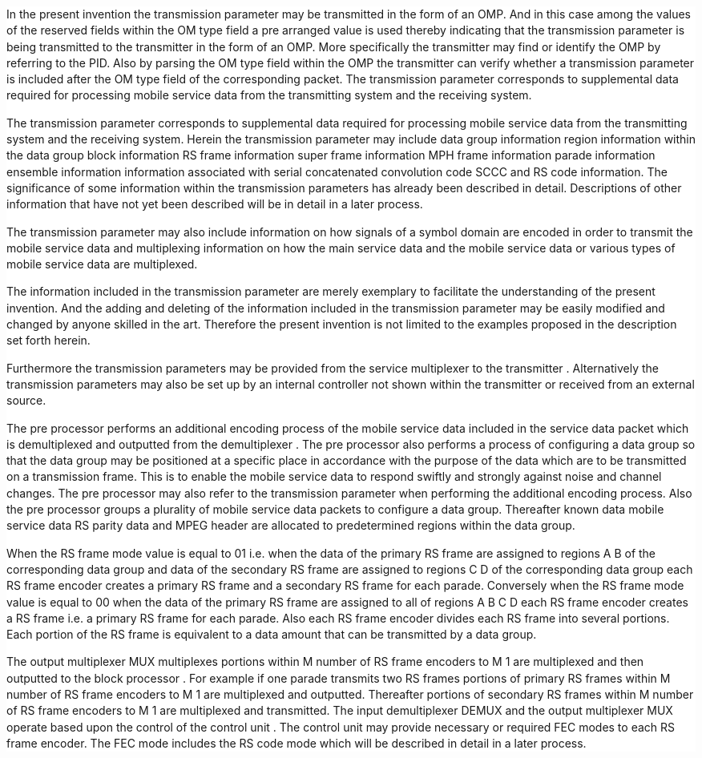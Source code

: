 In the present invention the transmission parameter may be transmitted in the form of an OMP. And in this case among the values of the reserved fields within the OM type field a pre arranged value is used thereby indicating that the transmission parameter is being transmitted to the transmitter in the form of an OMP. More specifically the transmitter may find or identify the OMP by referring to the PID. Also by parsing the OM type field within the OMP the transmitter can verify whether a transmission parameter is included after the OM type field of the corresponding packet. The transmission parameter corresponds to supplemental data required for processing mobile service data from the transmitting system and the receiving system.

The transmission parameter corresponds to supplemental data required for processing mobile service data from the transmitting system and the receiving system. Herein the transmission parameter may include data group information region information within the data group block information RS frame information super frame information MPH frame information parade information ensemble information information associated with serial concatenated convolution code SCCC and RS code information. The significance of some information within the transmission parameters has already been described in detail. Descriptions of other information that have not yet been described will be in detail in a later process.

The transmission parameter may also include information on how signals of a symbol domain are encoded in order to transmit the mobile service data and multiplexing information on how the main service data and the mobile service data or various types of mobile service data are multiplexed.

The information included in the transmission parameter are merely exemplary to facilitate the understanding of the present invention. And the adding and deleting of the information included in the transmission parameter may be easily modified and changed by anyone skilled in the art. Therefore the present invention is not limited to the examples proposed in the description set forth herein.

Furthermore the transmission parameters may be provided from the service multiplexer to the transmitter . Alternatively the transmission parameters may also be set up by an internal controller not shown within the transmitter or received from an external source.

The pre processor performs an additional encoding process of the mobile service data included in the service data packet which is demultiplexed and outputted from the demultiplexer . The pre processor also performs a process of configuring a data group so that the data group may be positioned at a specific place in accordance with the purpose of the data which are to be transmitted on a transmission frame. This is to enable the mobile service data to respond swiftly and strongly against noise and channel changes. The pre processor may also refer to the transmission parameter when performing the additional encoding process. Also the pre processor groups a plurality of mobile service data packets to configure a data group. Thereafter known data mobile service data RS parity data and MPEG header are allocated to predetermined regions within the data group.

When the RS frame mode value is equal to 01 i.e. when the data of the primary RS frame are assigned to regions A B of the corresponding data group and data of the secondary RS frame are assigned to regions C D of the corresponding data group each RS frame encoder creates a primary RS frame and a secondary RS frame for each parade. Conversely when the RS frame mode value is equal to 00 when the data of the primary RS frame are assigned to all of regions A B C D each RS frame encoder creates a RS frame i.e. a primary RS frame for each parade. Also each RS frame encoder divides each RS frame into several portions. Each portion of the RS frame is equivalent to a data amount that can be transmitted by a data group.

The output multiplexer MUX multiplexes portions within M number of RS frame encoders to M 1 are multiplexed and then outputted to the block processor . For example if one parade transmits two RS frames portions of primary RS frames within M number of RS frame encoders to M 1 are multiplexed and outputted. Thereafter portions of secondary RS frames within M number of RS frame encoders to M 1 are multiplexed and transmitted. The input demultiplexer DEMUX and the output multiplexer MUX operate based upon the control of the control unit . The control unit may provide necessary or required FEC modes to each RS frame encoder. The FEC mode includes the RS code mode which will be described in detail in a later process.
